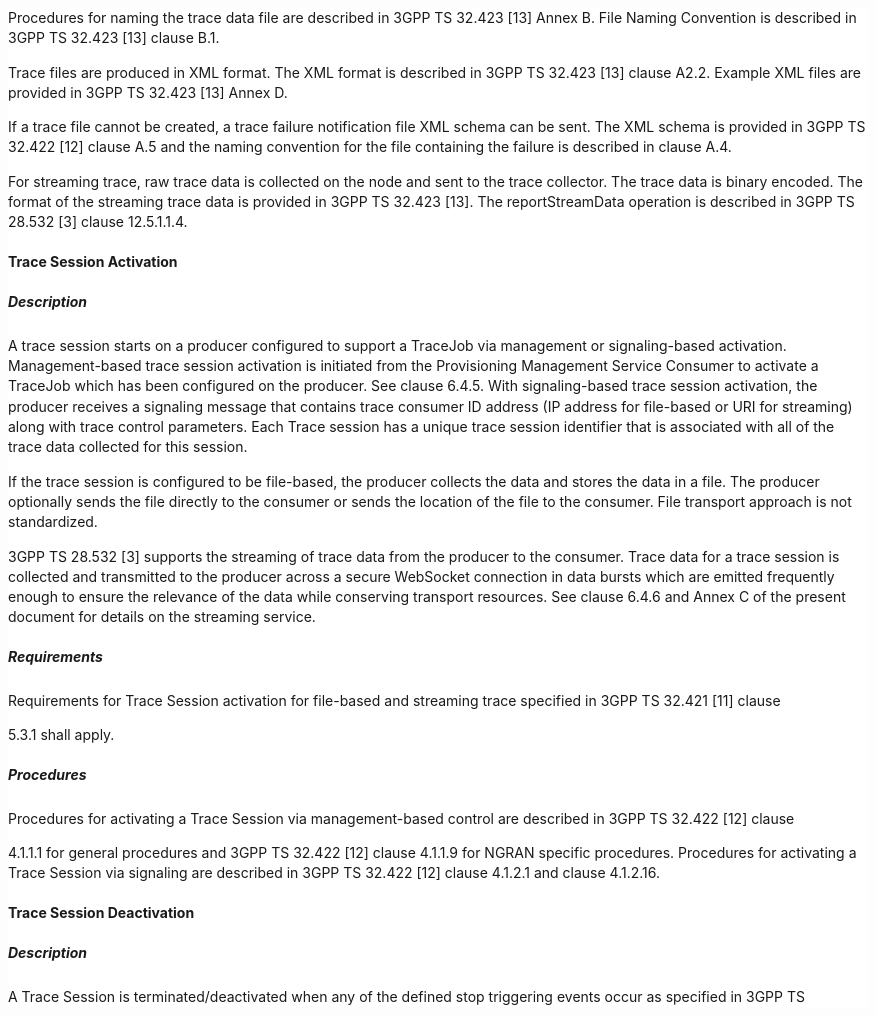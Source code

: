 Procedures for naming the trace data file are described in 3GPP TS 32.423 [13] Annex B. File Naming Convention is described in 3GPP TS 32.423 [13] clause B.1.

Trace files are produced in XML format. The XML format is described in 3GPP TS 32.423 [13] clause A2.2. Example XML files are provided in 3GPP TS 32.423 [13] Annex D.

If a trace file cannot be created, a trace failure notification file XML schema can be sent. The XML schema is provided in 3GPP TS 32.422 [12] clause A.5 and the naming convention for the file containing the failure is described in clause A.4.

For streaming trace, raw trace data is collected on the node and sent to the trace collector. The trace data is binary encoded. The format of the streaming trace data is provided in 3GPP TS 32.423 [13]. The reportStreamData operation is described in 3GPP TS 28.532 [3] clause 12.5.1.1.4.

#### Trace Session Activation

##### Description

A trace session starts on a producer configured to support a TraceJob via management or signaling-based activation. Management-based trace session activation is initiated from the Provisioning Management Service Consumer to activate a TraceJob which has been configured on the producer. See clause 6.4.5. With signaling-based trace session activation, the producer receives a signaling message that contains trace consumer ID address (IP address for file-based or URI for streaming) along with trace control parameters. Each Trace session has a unique trace session identifier that is associated with all of the trace data collected for this session.

If the trace session is configured to be file-based, the producer collects the data and stores the data in a file. The producer optionally sends the file directly to the consumer or sends the location of the file to the consumer. File transport approach is not standardized.

3GPP TS 28.532 [3] supports the streaming of trace data from the producer to the consumer. Trace data for a trace session is collected and transmitted to the producer across a secure WebSocket connection in data bursts which are emitted frequently enough to ensure the relevance of the data while conserving transport resources. See clause 6.4.6 and Annex C of the present document for details on the streaming service.

##### Requirements

Requirements for Trace Session activation for file-based and streaming trace specified in 3GPP TS 32.421 [11] clause

5.3.1 shall apply.

##### Procedures

Procedures for activating a Trace Session via management-based control are described in 3GPP TS 32.422 [12] clause

4.1.1.1 for general procedures and 3GPP TS 32.422 [12] clause 4.1.1.9 for NGRAN specific procedures. Procedures for activating a Trace Session via signaling are described in 3GPP TS 32.422 [12] clause 4.1.2.1 and clause 4.1.2.16.

#### Trace Session Deactivation

##### Description

A Trace Session is terminated/deactivated when any of the defined stop triggering events occur as specified in 3GPP TS
